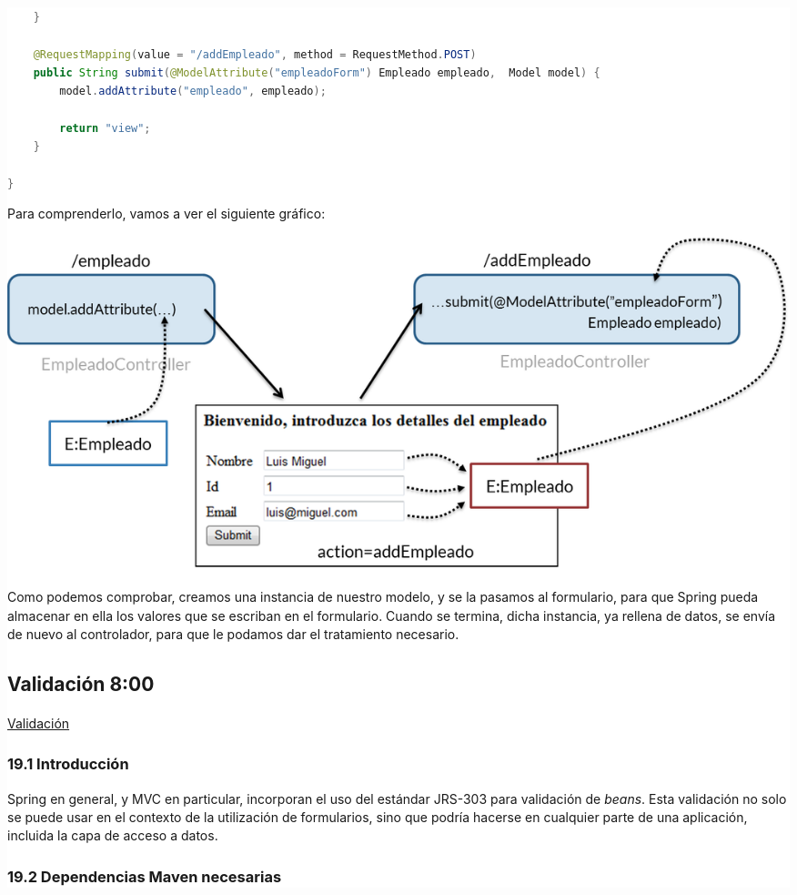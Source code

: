 ```java
    }

    @RequestMapping(value = "/addEmpleado", method = RequestMethod.POST)
    public String submit(@ModelAttribute("empleadoForm") Empleado empleado,  Model model) {
        model.addAttribute("empleado", empleado);

        return "view";
    }

}
```

Para comprenderlo, vamos a ver el siguiente gráfico:

<img src="images/2-diagrama-2.png">

Como podemos comprobar, creamos una instancia de nuestro modelo, y se la pasamos al formulario, para que Spring pueda almacenar en ella los valores que se escriban en el formulario. Cuando se termina, dicha instancia, ya rellena de datos, se envía de nuevo al controlador, para que le podamos dar el tratamiento necesario.

## Validación 8:00 

[Validación](pdfs/19_Validación.pdf)

### 19.1 Introducción

Spring en general, y MVC en particular, incorporan el uso del estándar JRS-303 para validación de *beans*. Esta validación no solo se puede usar en el contexto de la utilización de formularios, sino que podría hacerse en cualquier parte de una aplicación, incluida la capa de acceso a datos.

### 19.2 Dependencias Maven necesarias
